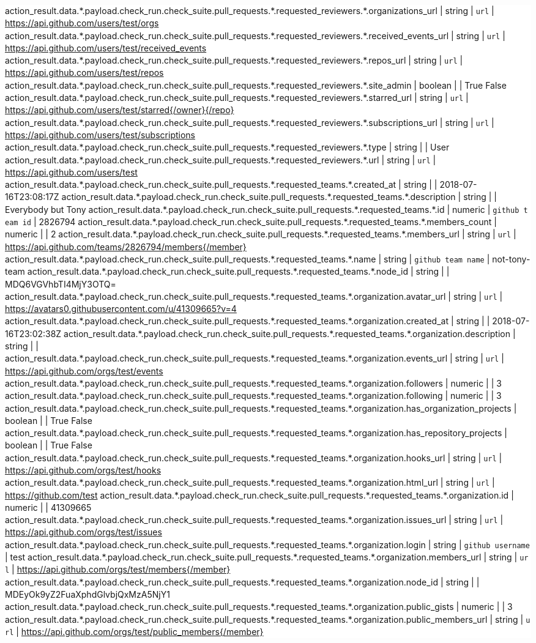 action_result.data.\*.payload.check_run.check_suite.pull_requests.\*.requested_reviewers.\*.organizations_url | string |  `url`  |   https://api.github.com/users/test/orgs 
action_result.data.\*.payload.check_run.check_suite.pull_requests.\*.requested_reviewers.\*.received_events_url | string |  `url`  |   https://api.github.com/users/test/received_events 
action_result.data.\*.payload.check_run.check_suite.pull_requests.\*.requested_reviewers.\*.repos_url | string |  `url`  |   https://api.github.com/users/test/repos 
action_result.data.\*.payload.check_run.check_suite.pull_requests.\*.requested_reviewers.\*.site_admin | boolean |  |   True  False 
action_result.data.\*.payload.check_run.check_suite.pull_requests.\*.requested_reviewers.\*.starred_url | string |  `url`  |   https://api.github.com/users/test/starred{/owner}{/repo} 
action_result.data.\*.payload.check_run.check_suite.pull_requests.\*.requested_reviewers.\*.subscriptions_url | string |  `url`  |   https://api.github.com/users/test/subscriptions 
action_result.data.\*.payload.check_run.check_suite.pull_requests.\*.requested_reviewers.\*.type | string |  |   User 
action_result.data.\*.payload.check_run.check_suite.pull_requests.\*.requested_reviewers.\*.url | string |  `url`  |   https://api.github.com/users/test 
action_result.data.\*.payload.check_run.check_suite.pull_requests.\*.requested_teams.\*.created_at | string |  |   2018-07-16T23:08:17Z 
action_result.data.\*.payload.check_run.check_suite.pull_requests.\*.requested_teams.\*.description | string |  |   Everybody but Tony 
action_result.data.\*.payload.check_run.check_suite.pull_requests.\*.requested_teams.\*.id | numeric |  `github team id`  |   2826794 
action_result.data.\*.payload.check_run.check_suite.pull_requests.\*.requested_teams.\*.members_count | numeric |  |   2 
action_result.data.\*.payload.check_run.check_suite.pull_requests.\*.requested_teams.\*.members_url | string |  `url`  |   https://api.github.com/teams/2826794/members{/member} 
action_result.data.\*.payload.check_run.check_suite.pull_requests.\*.requested_teams.\*.name | string |  `github team name`  |   not-tony-team 
action_result.data.\*.payload.check_run.check_suite.pull_requests.\*.requested_teams.\*.node_id | string |  |   MDQ6VGVhbTI4MjY3OTQ= 
action_result.data.\*.payload.check_run.check_suite.pull_requests.\*.requested_teams.\*.organization.avatar_url | string |  `url`  |   https://avatars0.githubusercontent.com/u/41309665?v=4 
action_result.data.\*.payload.check_run.check_suite.pull_requests.\*.requested_teams.\*.organization.created_at | string |  |   2018-07-16T23:02:38Z 
action_result.data.\*.payload.check_run.check_suite.pull_requests.\*.requested_teams.\*.organization.description | string |  |  
action_result.data.\*.payload.check_run.check_suite.pull_requests.\*.requested_teams.\*.organization.events_url | string |  `url`  |   https://api.github.com/orgs/test/events 
action_result.data.\*.payload.check_run.check_suite.pull_requests.\*.requested_teams.\*.organization.followers | numeric |  |   3 
action_result.data.\*.payload.check_run.check_suite.pull_requests.\*.requested_teams.\*.organization.following | numeric |  |   3 
action_result.data.\*.payload.check_run.check_suite.pull_requests.\*.requested_teams.\*.organization.has_organization_projects | boolean |  |   True  False 
action_result.data.\*.payload.check_run.check_suite.pull_requests.\*.requested_teams.\*.organization.has_repository_projects | boolean |  |   True  False 
action_result.data.\*.payload.check_run.check_suite.pull_requests.\*.requested_teams.\*.organization.hooks_url | string |  `url`  |   https://api.github.com/orgs/test/hooks 
action_result.data.\*.payload.check_run.check_suite.pull_requests.\*.requested_teams.\*.organization.html_url | string |  `url`  |   https://github.com/test 
action_result.data.\*.payload.check_run.check_suite.pull_requests.\*.requested_teams.\*.organization.id | numeric |  |   41309665 
action_result.data.\*.payload.check_run.check_suite.pull_requests.\*.requested_teams.\*.organization.issues_url | string |  `url`  |   https://api.github.com/orgs/test/issues 
action_result.data.\*.payload.check_run.check_suite.pull_requests.\*.requested_teams.\*.organization.login | string |  `github username`  |   test 
action_result.data.\*.payload.check_run.check_suite.pull_requests.\*.requested_teams.\*.organization.members_url | string |  `url`  |   https://api.github.com/orgs/test/members{/member} 
action_result.data.\*.payload.check_run.check_suite.pull_requests.\*.requested_teams.\*.organization.node_id | string |  |   MDEyOk9yZ2FuaXphdGlvbjQxMzA5NjY1 
action_result.data.\*.payload.check_run.check_suite.pull_requests.\*.requested_teams.\*.organization.public_gists | numeric |  |   3 
action_result.data.\*.payload.check_run.check_suite.pull_requests.\*.requested_teams.\*.organization.public_members_url | string |  `url`  |   https://api.github.com/orgs/test/public_members{/member} 